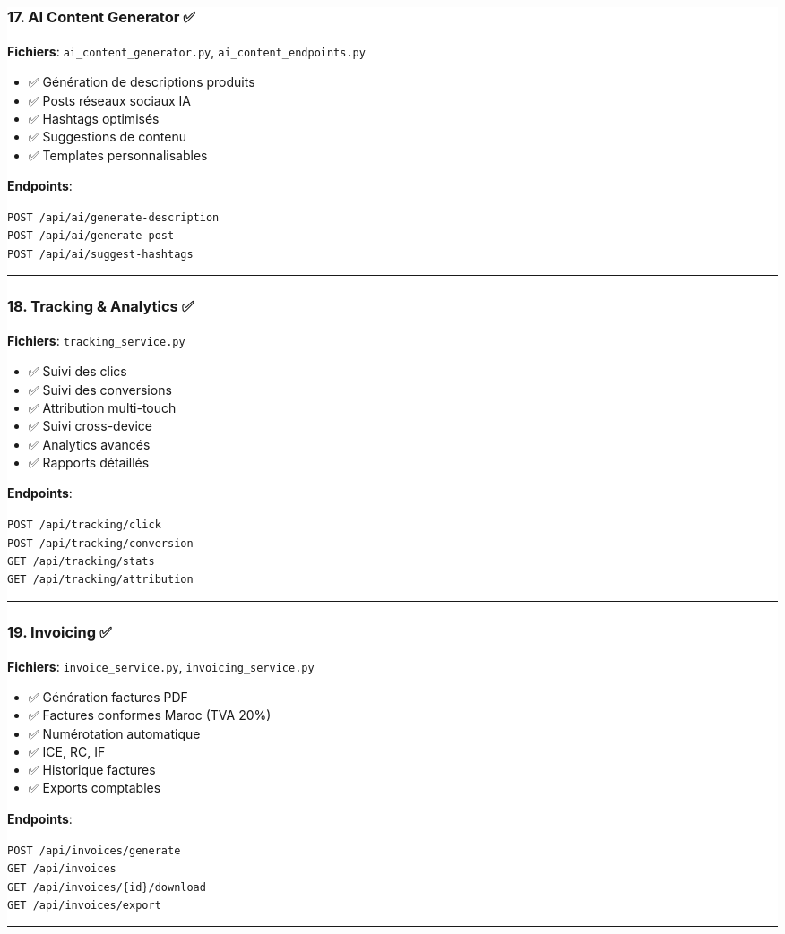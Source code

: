 
### 17. AI Content Generator ✅
**Fichiers**: `ai_content_generator.py`, `ai_content_endpoints.py`

- ✅ Génération de descriptions produits
- ✅ Posts réseaux sociaux IA
- ✅ Hashtags optimisés
- ✅ Suggestions de contenu
- ✅ Templates personnalisables

**Endpoints**:
```
POST /api/ai/generate-description
POST /api/ai/generate-post
POST /api/ai/suggest-hashtags
```

---

### 18. Tracking & Analytics ✅
**Fichiers**: `tracking_service.py`

- ✅ Suivi des clics
- ✅ Suivi des conversions
- ✅ Attribution multi-touch
- ✅ Suivi cross-device
- ✅ Analytics avancés
- ✅ Rapports détaillés

**Endpoints**:
```
POST /api/tracking/click
POST /api/tracking/conversion
GET /api/tracking/stats
GET /api/tracking/attribution
```

---

### 19. Invoicing ✅
**Fichiers**: `invoice_service.py`, `invoicing_service.py`

- ✅ Génération factures PDF
- ✅ Factures conformes Maroc (TVA 20%)
- ✅ Numérotation automatique
- ✅ ICE, RC, IF
- ✅ Historique factures
- ✅ Exports comptables

**Endpoints**:
```
POST /api/invoices/generate
GET /api/invoices
GET /api/invoices/{id}/download
GET /api/invoices/export
```

---